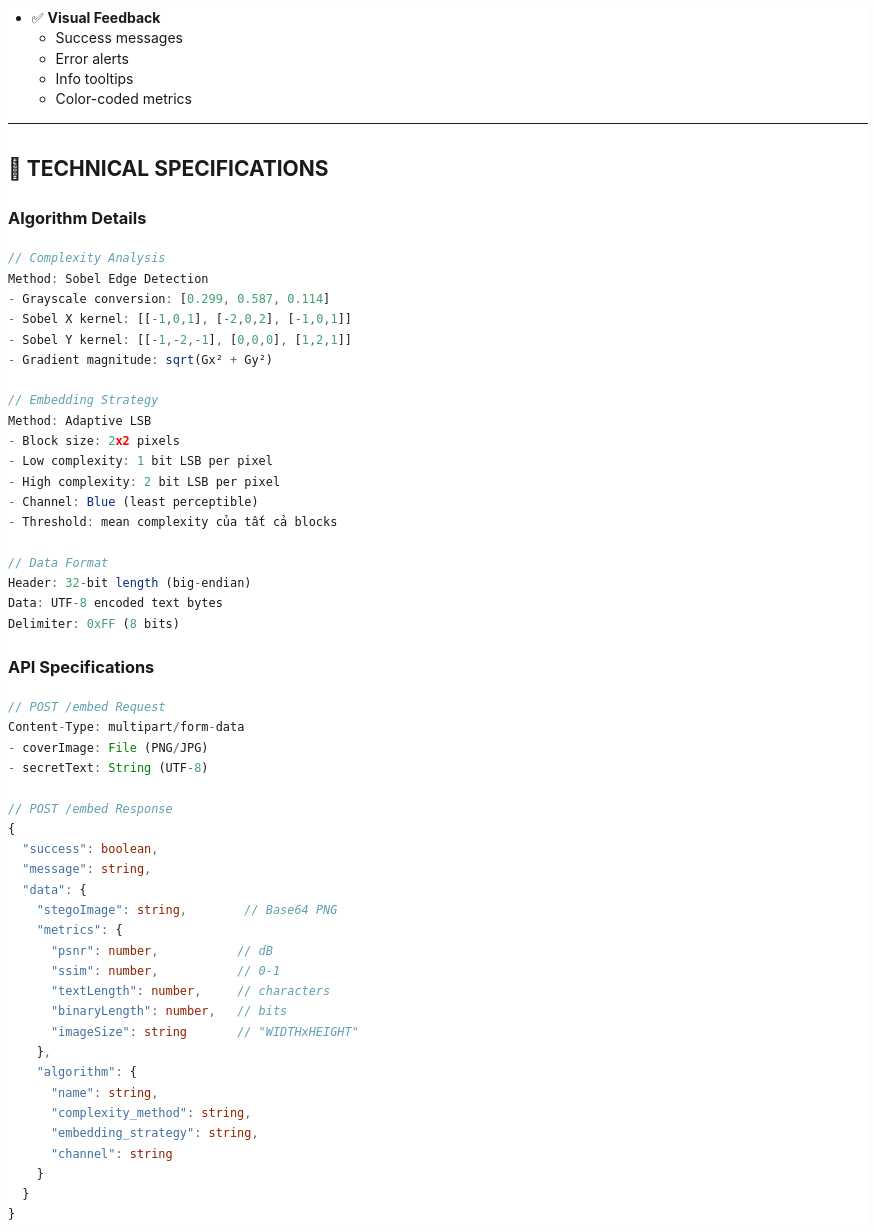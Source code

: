 - ✅ **Visual Feedback**
  - Success messages
  - Error alerts
  - Info tooltips
  - Color-coded metrics

---

## 🔧 **TECHNICAL SPECIFICATIONS**

### **Algorithm Details**
```typescript
// Complexity Analysis
Method: Sobel Edge Detection
- Grayscale conversion: [0.299, 0.587, 0.114]
- Sobel X kernel: [[-1,0,1], [-2,0,2], [-1,0,1]]
- Sobel Y kernel: [[-1,-2,-1], [0,0,0], [1,2,1]]
- Gradient magnitude: sqrt(Gx² + Gy²)

// Embedding Strategy  
Method: Adaptive LSB
- Block size: 2x2 pixels
- Low complexity: 1 bit LSB per pixel
- High complexity: 2 bit LSB per pixel
- Channel: Blue (least perceptible)
- Threshold: mean complexity của tất cả blocks

// Data Format
Header: 32-bit length (big-endian)
Data: UTF-8 encoded text bytes
Delimiter: 0xFF (8 bits)
```

### **API Specifications**
```typescript
// POST /embed Request
Content-Type: multipart/form-data
- coverImage: File (PNG/JPG)
- secretText: String (UTF-8)

// POST /embed Response
{
  "success": boolean,
  "message": string,
  "data": {
    "stegoImage": string,        // Base64 PNG
    "metrics": {
      "psnr": number,           // dB
      "ssim": number,           // 0-1
      "textLength": number,     // characters
      "binaryLength": number,   // bits
      "imageSize": string       // "WIDTHxHEIGHT"
    },
    "algorithm": {
      "name": string,
      "complexity_method": string,
      "embedding_strategy": string,
      "channel": string
    }
  }
}
```
